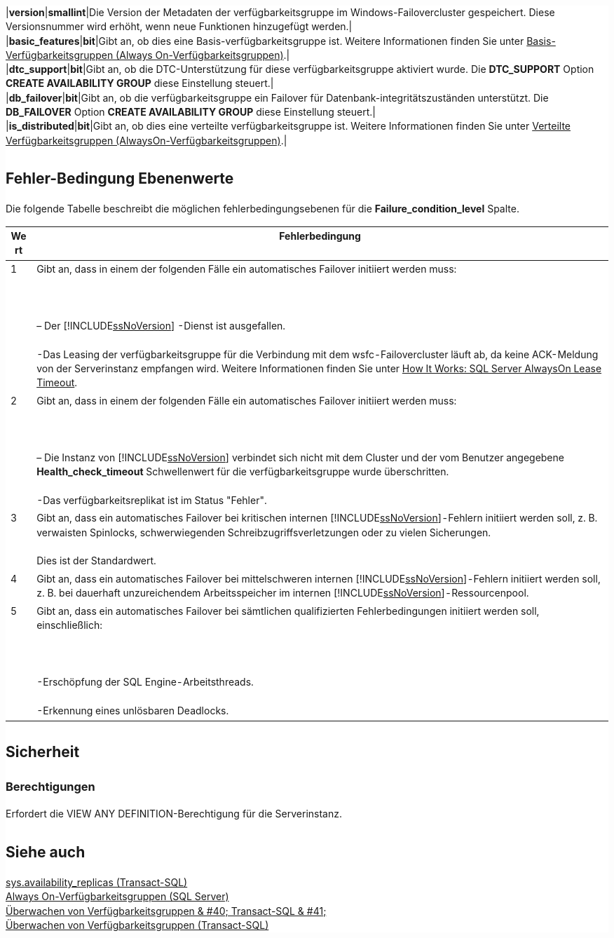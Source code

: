 |**version**|**smallint**|Die Version der Metadaten der verfügbarkeitsgruppe im Windows-Failovercluster gespeichert. Diese Versionsnummer wird erhöht, wenn neue Funktionen hinzugefügt werden.|  
|**basic_features**|**bit**|Gibt an, ob dies eine Basis-verfügbarkeitsgruppe ist. Weitere Informationen finden Sie unter [Basis-Verfügbarkeitsgruppen &#40;Always On-Verfügbarkeitsgruppen&#41;](../../database-engine/availability-groups/windows/basic-availability-groups-always-on-availability-groups.md).|  
|**dtc_support**|**bit**|Gibt an, ob die DTC-Unterstützung für diese verfügbarkeitsgruppe aktiviert wurde. Die **DTC_SUPPORT** Option **CREATE AVAILABILITY GROUP** diese Einstellung steuert.|  
|**db_failover**|**bit**|Gibt an, ob die verfügbarkeitsgruppe ein Failover für Datenbank-integritätszuständen unterstützt. Die **DB_FAILOVER** Option **CREATE AVAILABILITY GROUP** diese Einstellung steuert.|  
|**is_distributed**|**bit**|Gibt an, ob dies eine verteilte verfügbarkeitsgruppe ist. Weitere Informationen finden Sie unter [Verteilte Verfügbarkeitsgruppen &#40;AlwaysOn-Verfügbarkeitsgruppen&#41;](../../database-engine/availability-groups/windows/distributed-availability-groups-always-on-availability-groups.md).|  
  
## <a name="failure-condition-level--values"></a>Fehler-Bedingung Ebenenwerte  
 Die folgende Tabelle beschreibt die möglichen fehlerbedingungsebenen für die **Failure_condition_level** Spalte.  
  
|Wert|Fehlerbedingung|  
|-----------|-----------------------|  
|1|Gibt an, dass in einem der folgenden Fälle ein automatisches Failover initiiert werden muss:<br /><br /> <br /><br /> – Der [!INCLUDE[ssNoVersion](../../includes/ssnoversion-md.md)] -Dienst ist ausgefallen.<br /><br /> -Das Leasing der verfügbarkeitsgruppe für die Verbindung mit dem wsfc-Failovercluster läuft ab, da keine ACK-Meldung von der Serverinstanz empfangen wird. Weitere Informationen finden Sie unter [How It Works: SQL Server AlwaysOn Lease Timeout](http://blogs.msdn.com/b/psssql/archive/2012/09/07/how-it-works-sql-server-Always%20On-lease-timeout.aspx).|  
|2|Gibt an, dass in einem der folgenden Fälle ein automatisches Failover initiiert werden muss:<br /><br /> <br /><br /> – Die Instanz von [!INCLUDE[ssNoVersion](../../includes/ssnoversion-md.md)] verbindet sich nicht mit dem Cluster und der vom Benutzer angegebene **Health_check_timeout** Schwellenwert für die verfügbarkeitsgruppe wurde überschritten.<br /><br /> -Das verfügbarkeitsreplikat ist im Status "Fehler".|  
|3|Gibt an, dass ein automatisches Failover bei kritischen internen [!INCLUDE[ssNoVersion](../../includes/ssnoversion-md.md)]-Fehlern initiiert werden soll, z. B. verwaisten Spinlocks, schwerwiegenden Schreibzugriffsverletzungen oder zu vielen Sicherungen.<br /><br /> Dies ist der Standardwert.|  
|4|Gibt an, dass ein automatisches Failover bei mittelschweren internen [!INCLUDE[ssNoVersion](../../includes/ssnoversion-md.md)]-Fehlern initiiert werden soll, z. B. bei dauerhaft unzureichendem Arbeitsspeicher im internen [!INCLUDE[ssNoVersion](../../includes/ssnoversion-md.md)]-Ressourcenpool.|  
|5|Gibt an, dass ein automatisches Failover bei sämtlichen qualifizierten Fehlerbedingungen initiiert werden soll, einschließlich:<br /><br /> <br /><br /> -Erschöpfung der SQL Engine-Arbeitsthreads.<br /><br /> -Erkennung eines unlösbaren Deadlocks.|  
  
## <a name="security"></a>Sicherheit  
  
### <a name="permissions"></a>Berechtigungen  
 Erfordert die VIEW ANY DEFINITION-Berechtigung für die Serverinstanz.  
  
## <a name="see-also"></a>Siehe auch  
 [sys.availability_replicas &#40;Transact-SQL&#41;](../../relational-databases/system-catalog-views/sys-availability-replicas-transact-sql.md)   
 [Always On-Verfügbarkeitsgruppen &#40;SQL Server&#41;](../../database-engine/availability-groups/windows/always-on-availability-groups-sql-server.md)   
 [Überwachen von Verfügbarkeitsgruppen & #40; Transact-SQL & #41;](../../database-engine/availability-groups/windows/monitor-availability-groups-transact-sql.md)   
 [Überwachen von Verfügbarkeitsgruppen &#40;Transact-SQL&#41;](../../database-engine/availability-groups/windows/monitor-availability-groups-transact-sql.md)  
  
  
